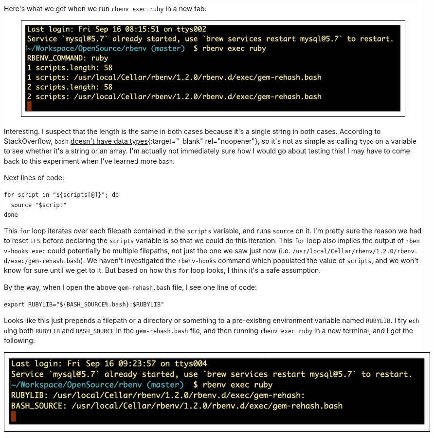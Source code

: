 Here's what we get when we run `rbenv exec ruby` in a new tab:

<p style="text-align: center">
  <img src="/assets/images/screenshot-15mar2023-458am.png" width="90%" style="border: 1px solid black; padding: 0.5em">
</p>

Interesting.  I suspect that the length is the same in both cases because it's a single string in both cases.  According to StackOverflow, `bash` [doesn't have data types](https://stackoverflow.com/a/29840856/2143275){:target="_blank" rel="noopener"}, so it's not as simple as calling `type` on a variable to see whether it's a string or an array.  I'm actually not immediately sure how I would go about testing this!  I may have to come back to this experiment when I've learned more `bash`.

Next lines of code:

```
for script in "${scripts[@]}"; do
  source "$script"
done
```

This `for` loop iterates over each filepath contained in the `scripts` variable, and runs `source` on it.  I'm pretty sure the reason we had to reset `IFS` before declaring the `scripts` variable is so that we could do this iteration.  This `for` loop also implies the output of `rbenv-hooks exec` could potentially be multiple filepaths, not just the one we saw just now (i.e. `/usr/local/Cellar/rbenv/1.2.0/rbenv.d/exec/gem-rehash.bash`).  We haven't investigated the `rbenv-hooks` command which populated the value of `scripts`, and we won't know for sure until we get to it.   But based on how this `for` loop looks, I think it's a safe assumption.

By the way, when I open the above `gem-rehash.bash` file, I see one line of code:

```
export RUBYLIB="${BASH_SOURCE%.bash}:$RUBYLIB"
```

Looks like this just prepends a filepath or a directory or something to a pre-existing environment variable named `RUBYLIB`.  I try `echo`ing both `RUBYLIB` and `BASH_SOURCE` in the `gem-rehash.bash` file, and then running `rbenv exec ruby` in a new terminal, and I get the following:

<p style="text-align: center">
  <img src="/assets/images/screenshot-15mar2023-500am.png" width="100%" style="border: 1px solid black; padding: 0.5em">
</p>
